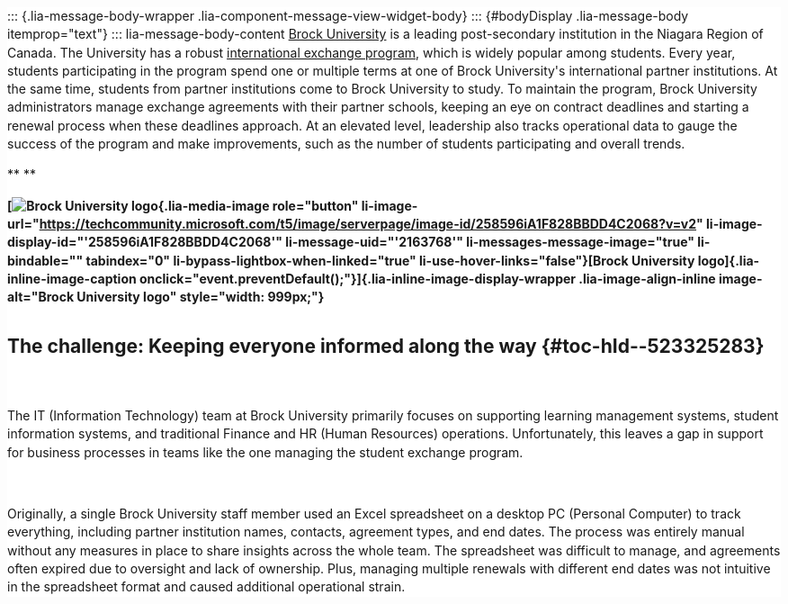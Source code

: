 ::: {.lia-message-body-wrapper .lia-component-message-view-widget-body}
::: {#bodyDisplay .lia-message-body itemprop="text"}
::: lia-message-body-content
[Brock University](https://brocku.ca/) is a leading post-secondary
institution in the Niagara Region of Canada. The University has a robust
[international exchange
program](https://brocku.ca/international/mobility/exchange-program/),
which is widely popular among students. Every year, students
participating in the program spend one or multiple terms at one of Brock
University's international partner institutions. At the same time,
students from partner institutions come to Brock University to study. To
maintain the program, Brock University administrators manage exchange
agreements with their partner schools, keeping an eye on contract
deadlines and starting a renewal process when these deadlines approach.
At an elevated level, leadership also tracks operational data to gauge
the success of the program and make improvements, such as the number of
students participating and overall trends.

** **

**[![Brock University
logo](https://techcommunity.microsoft.com/t5/image/serverpage/image-id/258596iA1F828BBDD4C2068/image-size/large?v=v2&px=999 "Brock u logo.png"){.lia-media-image
role="button"
li-image-url="https://techcommunity.microsoft.com/t5/image/serverpage/image-id/258596iA1F828BBDD4C2068?v=v2"
li-image-display-id="'258596iA1F828BBDD4C2068'"
li-message-uid="'2163768'" li-messages-message-image="true"
li-bindable="" tabindex="0" li-bypass-lightbox-when-linked="true"
li-use-hover-links="false"}[Brock University
logo]{.lia-inline-image-caption
onclick="event.preventDefault();"}]{.lia-inline-image-display-wrapper
.lia-image-align-inline image-alt="Brock University logo"
style="width: 999px;"}**

## **The challenge: Keeping everyone informed along the way** {#toc-hId--523325283}

 

The IT (Information Technology) team at Brock University primarily
focuses on supporting learning management systems, student information
systems, and traditional Finance and HR (Human Resources) operations.
Unfortunately, this leaves a gap in support for business processes in
teams like the one managing the student exchange program.

 

Originally, a single Brock University staff member used an Excel
spreadsheet on a desktop PC (Personal Computer) to track everything,
including partner institution names, contacts, agreement types, and end
dates. The process was entirely manual without any measures in place to
share insights across the whole team. The spreadsheet was difficult to
manage, and agreements often expired due to oversight and lack of
ownership. Plus, managing multiple renewals with different end dates was
not intuitive in the spreadsheet format and caused additional
operational strain.

